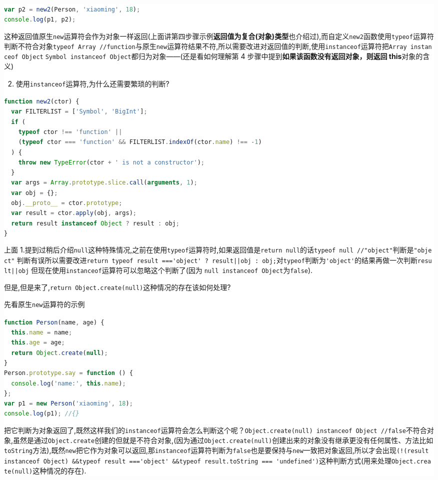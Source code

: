 ```javascript
var p2 = new2(Person, 'xiaoming', 18);
console.log(p1, p2);
```

这种返回值原生`new`运算符会作为对象一样返回(上面讲第四步骤示例**返回值为复合(对象)类型**也介绍过),而自定义`new2`函数使用`typeof`运算符判断不符合对象`typeof Array //function`与原生`new`运算符结果不符,所以需要改进对返回值的判断,使用`instanceof`运算符把`Array instanceof Object` `Symbol instanceof Object`都归为对象——(还是看如何理解第 4 步骤中提到**如果该函数没有返回对象，则返回 this**对象的含义)

2. 使用`instanceof`运算符,为什么还需要繁琐的判断?

```javascript
function new2(ctor) {
  var FILTERLIST = ['Symbol', 'BigInt'];
  if (
    typeof ctor !== 'function' ||
    (typeof ctor === 'function' && FILTERLIST.indexOf(ctor.name) !== -1)
  ) {
    throw new TypeError(ctor + ' is not a constructor');
  }
  var args = Array.prototype.slice.call(arguments, 1);
  var obj = {};
  obj.__proto__ = ctor.prototype;
  var result = ctor.apply(obj, args);
  return result instanceof Object ? result : obj;
}
```

上面 1.提到过稍后介绍`null`这种特殊情况,之前在使用`typeof`运算符时,如果返回值是`return null`的话`typeof null //"object"`判断是`"object"`
判断有误所以需要改进`return typeof result ==='object' ? result||obj : obj;`对`typeof`判断为`'object'`的结果再做一次判断`result||obj`
但现在使用`instanceof`运算符可以忽略这个判断了(因为 `null instanceof Object`为`false`).

但是,但是来了,`return Object.create(null)`这种情况的存在该如何处理?

先看原生`new`运算符的示例

```javascript
function Person(name, age) {
  this.name = name;
  this.age = age;
  return Object.create(null);
}
Person.prototype.say = function () {
  console.log('name:', this.name);
};
var p1 = new Person('xiaoming', 18);
console.log(p1); //{}
```

把它判断为对象返回了,既然这样我们的`instanceof`运算符会怎么判断这个呢？`Object.create(null) instanceof Object //false`不符合对象,虽然是通过`Object.create`创建的但就是不符合对象,(因为通过`Object.create(null)`创建出来的对象没有继承更没有任何属性、方法比如`toString`方法),既然`new`把它作为对象可以返回,那`instanceof`运算符判断为`false`也是要保持与`new`一致把对象返回,所以才会出现`(!(result instanceof Object) &&typeof result ==='object' &&typeof result.toString === 'undefined')`这种判断方式(用来处理`Object.create(null)`这种情况的存在).
